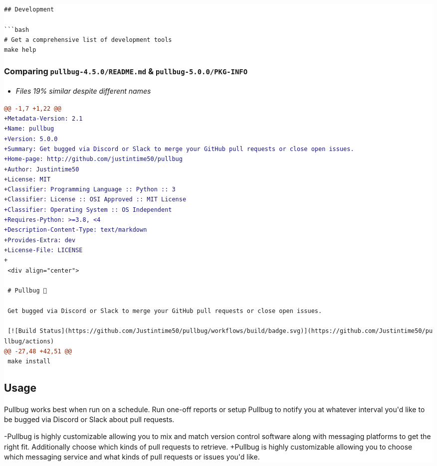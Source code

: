  ```
 ## Development
 
 ```bash
 # Get a comprehensive list of development tools
 make help
```

### Comparing `pullbug-4.5.0/README.md` & `pullbug-5.0.0/PKG-INFO`

 * *Files 19% similar despite different names*

```diff
@@ -1,7 +1,22 @@
+Metadata-Version: 2.1
+Name: pullbug
+Version: 5.0.0
+Summary: Get bugged via Discord or Slack to merge your GitHub pull requests or close open issues.
+Home-page: http://github.com/justintime50/pullbug
+Author: Justintime50
+License: MIT
+Classifier: Programming Language :: Python :: 3
+Classifier: License :: OSI Approved :: MIT License
+Classifier: Operating System :: OS Independent
+Requires-Python: >=3.8, <4
+Description-Content-Type: text/markdown
+Provides-Extra: dev
+License-File: LICENSE
+
 <div align="center">
 
 # Pullbug 🐛
 
 Get bugged via Discord or Slack to merge your GitHub pull requests or close open issues.
 
 [![Build Status](https://github.com/Justintime50/pullbug/workflows/build/badge.svg)](https://github.com/Justintime50/pullbug/actions)
@@ -27,48 +42,51 @@
 make install
 ```
 
 ## Usage
 
 Pullbug works best when run on a schedule. Run one-off reports or setup Pullbug to notify you at whatever interval you'd like to be bugged via Discord or Slack about pull requests.
 
-Pullbug is highly customizable allowing you to mix and match version control software along with messaging platforms to get the right fit. Additionally choose which kinds of pull requests to retrieve.
+Pullbug is highly customizable allowing you to choose which messaging service and what kinds of pull requests or issues you'd like.
 